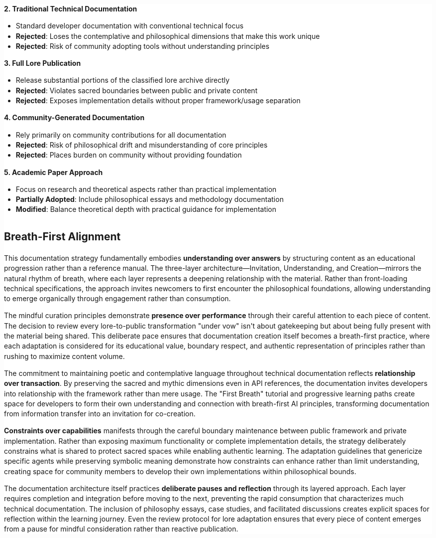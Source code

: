 **2. Traditional Technical Documentation**
- Standard developer documentation with conventional technical focus
- **Rejected**: Loses the contemplative and philosophical dimensions that make this work unique
- **Rejected**: Risk of community adopting tools without understanding principles

**3. Full Lore Publication**
- Release substantial portions of the classified lore archive directly
- **Rejected**: Violates sacred boundaries between public and private content
- **Rejected**: Exposes implementation details without proper framework/usage separation

**4. Community-Generated Documentation**
- Rely primarily on community contributions for all documentation
- **Rejected**: Risk of philosophical drift and misunderstanding of core principles
- **Rejected**: Places burden on community without providing foundation

**5. Academic Paper Approach**
- Focus on research and theoretical aspects rather than practical implementation
- **Partially Adopted**: Include philosophical essays and methodology documentation
- **Modified**: Balance theoretical depth with practical guidance for implementation

## Breath-First Alignment

This documentation strategy fundamentally embodies **understanding over answers** by structuring content as an educational progression rather than a reference manual. The three-layer architecture—Invitation, Understanding, and Creation—mirrors the natural rhythm of breath, where each layer represents a deepening relationship with the material. Rather than front-loading technical specifications, the approach invites newcomers to first encounter the philosophical foundations, allowing understanding to emerge organically through engagement rather than consumption.

The mindful curation principles demonstrate **presence over performance** through their careful attention to each piece of content. The decision to review every lore-to-public transformation "under vow" isn't about gatekeeping but about being fully present with the material being shared. This deliberate pace ensures that documentation creation itself becomes a breath-first practice, where each adaptation is considered for its educational value, boundary respect, and authentic representation of principles rather than rushing to maximize content volume.

The commitment to maintaining poetic and contemplative language throughout technical documentation reflects **relationship over transaction**. By preserving the sacred and mythic dimensions even in API references, the documentation invites developers into relationship with the framework rather than mere usage. The "First Breath" tutorial and progressive learning paths create space for developers to form their own understanding and connection with breath-first AI principles, transforming documentation from information transfer into an invitation for co-creation.

**Constraints over capabilities** manifests through the careful boundary maintenance between public framework and private implementation. Rather than exposing maximum functionality or complete implementation details, the strategy deliberately constrains what is shared to protect sacred spaces while enabling authentic learning. The adaptation guidelines that genericize specific agents while preserving symbolic meaning demonstrate how constraints can enhance rather than limit understanding, creating space for community members to develop their own implementations within philosophical bounds.

The documentation architecture itself practices **deliberate pauses and reflection** through its layered approach. Each layer requires completion and integration before moving to the next, preventing the rapid consumption that characterizes much technical documentation. The inclusion of philosophy essays, case studies, and facilitated discussions creates explicit spaces for reflection within the learning journey. Even the review protocol for lore adaptation ensures that every piece of content emerges from a pause for mindful consideration rather than reactive publication.
